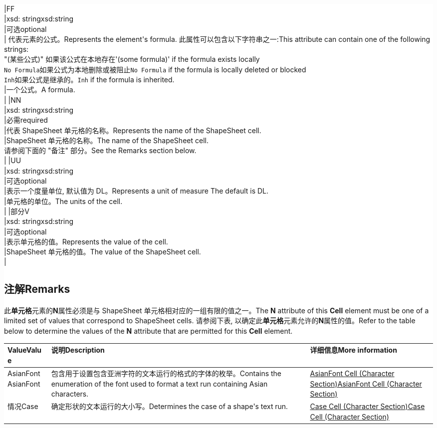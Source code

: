 |<span data-ttu-id="43d0b-142">F</span><span class="sxs-lookup"><span data-stu-id="43d0b-142">F</span></span>  <br/> |<span data-ttu-id="43d0b-143">xsd: string</span><span class="sxs-lookup"><span data-stu-id="43d0b-143">xsd:string</span></span>  <br/> |<span data-ttu-id="43d0b-144">可选</span><span class="sxs-lookup"><span data-stu-id="43d0b-144">optional</span></span>  <br/> | <span data-ttu-id="43d0b-145">代表元素的公式。</span><span class="sxs-lookup"><span data-stu-id="43d0b-145">Represents the element's formula.</span></span> <span data-ttu-id="43d0b-146">此属性可以包含以下字符串之一:</span><span class="sxs-lookup"><span data-stu-id="43d0b-146">This attribute can contain one of the following strings:</span></span>  <br/>  <span data-ttu-id="43d0b-147">"(某些公式)" 如果该公式在本地存在</span><span class="sxs-lookup"><span data-stu-id="43d0b-147">'(some formula)' if the formula exists locally</span></span>  <br/>  <span data-ttu-id="43d0b-148">`No Formula`如果公式为本地删除或被阻止</span><span class="sxs-lookup"><span data-stu-id="43d0b-148">`No Formula` if the formula is locally deleted or blocked</span></span>  <br/>  <span data-ttu-id="43d0b-149">`Inh`如果公式是继承的。</span><span class="sxs-lookup"><span data-stu-id="43d0b-149">`Inh` if the formula is inherited.</span></span>  <br/> |<span data-ttu-id="43d0b-150">一个公式。</span><span class="sxs-lookup"><span data-stu-id="43d0b-150">A formula.</span></span>  <br/> |
|<span data-ttu-id="43d0b-151">N</span><span class="sxs-lookup"><span data-stu-id="43d0b-151">N</span></span>  <br/> |<span data-ttu-id="43d0b-152">xsd: string</span><span class="sxs-lookup"><span data-stu-id="43d0b-152">xsd:string</span></span>  <br/> |<span data-ttu-id="43d0b-153">必需</span><span class="sxs-lookup"><span data-stu-id="43d0b-153">required</span></span>  <br/> |<span data-ttu-id="43d0b-154">代表 ShapeSheet 单元格的名称。</span><span class="sxs-lookup"><span data-stu-id="43d0b-154">Represents the name of the ShapeSheet cell.</span></span>  <br/> |<span data-ttu-id="43d0b-155">ShapeSheet 单元格的名称。</span><span class="sxs-lookup"><span data-stu-id="43d0b-155">The name of the ShapeSheet cell.</span></span>  <br/> <span data-ttu-id="43d0b-156">请参阅下面的 "备注" 部分。</span><span class="sxs-lookup"><span data-stu-id="43d0b-156">See the Remarks section below.</span></span>  <br/> |
|<span data-ttu-id="43d0b-157">U</span><span class="sxs-lookup"><span data-stu-id="43d0b-157">U</span></span>  <br/> |<span data-ttu-id="43d0b-158">xsd: string</span><span class="sxs-lookup"><span data-stu-id="43d0b-158">xsd:string</span></span>  <br/> |<span data-ttu-id="43d0b-159">可选</span><span class="sxs-lookup"><span data-stu-id="43d0b-159">optional</span></span>  <br/> |<span data-ttu-id="43d0b-160">表示一个度量单位, 默认值为 DL。</span><span class="sxs-lookup"><span data-stu-id="43d0b-160">Represents a unit of measure The default is DL.</span></span>  <br/> |<span data-ttu-id="43d0b-161">单元格的单位。</span><span class="sxs-lookup"><span data-stu-id="43d0b-161">The units of the cell.</span></span>  <br/> |
|<span data-ttu-id="43d0b-162">部分</span><span class="sxs-lookup"><span data-stu-id="43d0b-162">V</span></span>  <br/> |<span data-ttu-id="43d0b-163">xsd: string</span><span class="sxs-lookup"><span data-stu-id="43d0b-163">xsd:string</span></span>  <br/> |<span data-ttu-id="43d0b-164">可选</span><span class="sxs-lookup"><span data-stu-id="43d0b-164">optional</span></span>  <br/> |<span data-ttu-id="43d0b-165">表示单元格的值。</span><span class="sxs-lookup"><span data-stu-id="43d0b-165">Represents the value of the cell.</span></span>  <br/> |<span data-ttu-id="43d0b-166">ShapeSheet 单元格的值。</span><span class="sxs-lookup"><span data-stu-id="43d0b-166">The value of the ShapeSheet cell.</span></span>  <br/> |
   
## <a name="remarks"></a><span data-ttu-id="43d0b-167">注解</span><span class="sxs-lookup"><span data-stu-id="43d0b-167">Remarks</span></span>

<span data-ttu-id="43d0b-168">此**单元格**元素的**N**属性必须是与 ShapeSheet 单元格相对应的一组有限的值之一。</span><span class="sxs-lookup"><span data-stu-id="43d0b-168">The **N** attribute of this **Cell** element must be one of a limited set of values that correspond to ShapeSheet cells.</span></span> <span data-ttu-id="43d0b-169">请参阅下表, 以确定此**单元格**元素允许的**N**属性的值。</span><span class="sxs-lookup"><span data-stu-id="43d0b-169">Refer to the table below to determine the values of the **N** attribute that are permitted for this **Cell** element.</span></span> 
  
|<span data-ttu-id="43d0b-170">**Value**</span><span class="sxs-lookup"><span data-stu-id="43d0b-170">**Value**</span></span>|<span data-ttu-id="43d0b-171">**说明**</span><span class="sxs-lookup"><span data-stu-id="43d0b-171">**Description**</span></span>|<span data-ttu-id="43d0b-172">**详细信息**</span><span class="sxs-lookup"><span data-stu-id="43d0b-172">**More information**</span></span>|
|:-----|:-----|:-----|
|<span data-ttu-id="43d0b-173">AsianFont</span><span class="sxs-lookup"><span data-stu-id="43d0b-173">AsianFont</span></span>  <br/> |<span data-ttu-id="43d0b-174">包含用于设置包含亚洲字符的文本运行的格式的字体的枚举。</span><span class="sxs-lookup"><span data-stu-id="43d0b-174">Contains the enumeration of the font used to format a text run containing Asian characters.</span></span>  <br/> |[<span data-ttu-id="43d0b-175">AsianFont Cell (Character Section)</span><span class="sxs-lookup"><span data-stu-id="43d0b-175">AsianFont Cell (Character Section)</span></span>](asianfont-cell-character-section.md) <br/> |
|<span data-ttu-id="43d0b-176">情况</span><span class="sxs-lookup"><span data-stu-id="43d0b-176">Case</span></span>  <br/> |<span data-ttu-id="43d0b-177">确定形状的文本运行的大小写。</span><span class="sxs-lookup"><span data-stu-id="43d0b-177">Determines the case of a shape's text run.</span></span>  <br/> |[<span data-ttu-id="43d0b-178">Case Cell (Character Section)</span><span class="sxs-lookup"><span data-stu-id="43d0b-178">Case Cell (Character Section)</span></span>](case-cell-character-section.md) <br/> |